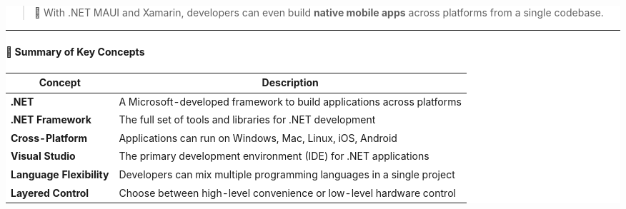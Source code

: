 > 📱 With .NET MAUI and Xamarin, developers can even build **native mobile apps** across platforms from a single codebase.

---

#### 🧾 Summary of Key Concepts

| Concept                  | Description                                                            |
| ------------------------ | ---------------------------------------------------------------------- |
| **.NET**                 | A Microsoft-developed framework to build applications across platforms |
| **.NET Framework**       | The full set of tools and libraries for .NET development               |
| **Cross-Platform**       | Applications can run on Windows, Mac, Linux, iOS, Android              |
| **Visual Studio**        | The primary development environment (IDE) for .NET applications        |
| **Language Flexibility** | Developers can mix multiple programming languages in a single project  |
| **Layered Control**      | Choose between high-level convenience or low-level hardware control    |
